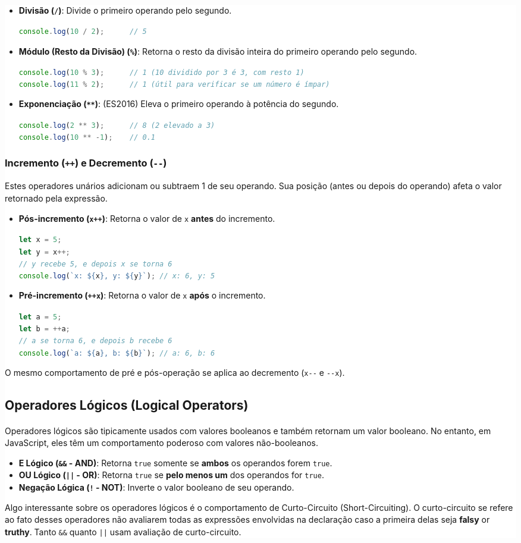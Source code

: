 - **Divisão (`/`)**: Divide o primeiro operando pelo segundo.
    
    ```js
    console.log(10 / 2);      // 5
    ```
    
- **Módulo (Resto da Divisão) (`%`)**: Retorna o resto da divisão inteira do primeiro operando pelo segundo.
    
    ```js
    console.log(10 % 3);      // 1 (10 dividido por 3 é 3, com resto 1)
    console.log(11 % 2);      // 1 (útil para verificar se um número é ímpar)
    ```
    
- **Exponenciação (`**`)**: (ES2016) Eleva o primeiro operando à potência do segundo.
    
    ```js
    console.log(2 ** 3);      // 8 (2 elevado a 3)
    console.log(10 ** -1);    // 0.1
    ```

### Incremento (`++`) e Decremento (`--`)

Estes operadores unários adicionam ou subtraem 1 de seu operando. Sua posição (antes ou depois do operando) afeta o valor retornado pela expressão.

- **Pós-incremento (`x++`)**: Retorna o valor de `x` **antes** do incremento.
    
    ```js
    let x = 5;
    let y = x++;
    // y recebe 5, e depois x se torna 6
    console.log(`x: ${x}, y: ${y}`); // x: 6, y: 5
    ```
    
- **Pré-incremento (`++x`)**: Retorna o valor de `x` **após** o incremento.
    
    ```js
    let a = 5;
    let b = ++a;
    // a se torna 6, e depois b recebe 6
    console.log(`a: ${a}, b: ${b}`); // a: 6, b: 6
    ```

O mesmo comportamento de pré e pós-operação se aplica ao decremento (`x--` e `--x`).

## Operadores Lógicos (Logical Operators)

Operadores lógicos são tipicamente usados com valores booleanos e também retornam um valor booleano. No entanto, em JavaScript, eles têm um comportamento poderoso com valores não-booleanos.

- **E Lógico (`&&` - AND)**: Retorna `true` somente se **ambos** os operandos forem `true`.
- **OU Lógico (`||` - OR)**: Retorna `true` se **pelo menos um** dos operandos for `true`.
- **Negação Lógica (`!` - NOT)**: Inverte o valor booleano de seu operando.

Algo interessante sobre os operadores lógicos é o comportamento de Curto-Circuito (Short-Circuiting). O curto-circuito se refere ao fato desses operadores não avaliarem todas as expressões envolvidas na declaração caso a primeira delas seja **falsy** or **truthy**. Tanto `&&` quanto `||` usam avaliação de curto-circuito.
